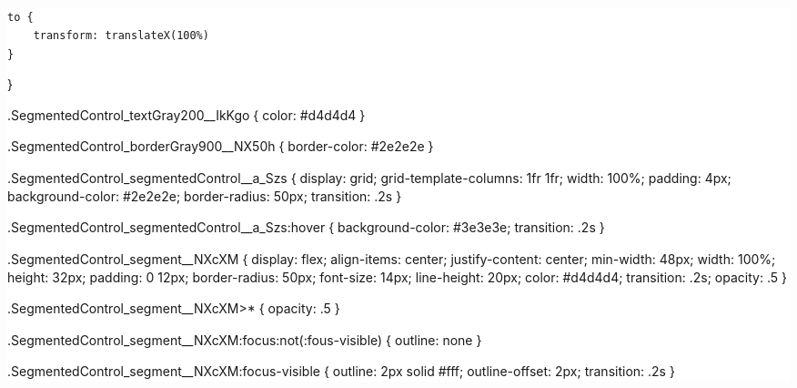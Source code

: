     to {
        transform: translateX(100%)
    }
}

.SegmentedControl_textGray200__IkKgo {
    color: #d4d4d4
}

.SegmentedControl_borderGray900__NX50h {
    border-color: #2e2e2e
}

.SegmentedControl_segmentedControl__a_Szs {
    display: grid;
    grid-template-columns: 1fr 1fr;
    width: 100%;
    padding: 4px;
    background-color: #2e2e2e;
    border-radius: 50px;
    transition: .2s
}

.SegmentedControl_segmentedControl__a_Szs:hover {
    background-color: #3e3e3e;
    transition: .2s
}

.SegmentedControl_segment__NXcXM {
    display: flex;
    align-items: center;
    justify-content: center;
    min-width: 48px;
    width: 100%;
    height: 32px;
    padding: 0 12px;
    border-radius: 50px;
    font-size: 14px;
    line-height: 20px;
    color: #d4d4d4;
    transition: .2s;
    opacity: .5
}

.SegmentedControl_segment__NXcXM>* {
    opacity: .5
}

.SegmentedControl_segment__NXcXM:focus:not(:fous-visible) {
    outline: none
}

.SegmentedControl_segment__NXcXM:focus-visible {
    outline: 2px solid #fff;
    outline-offset: 2px;
    transition: .2s
}
